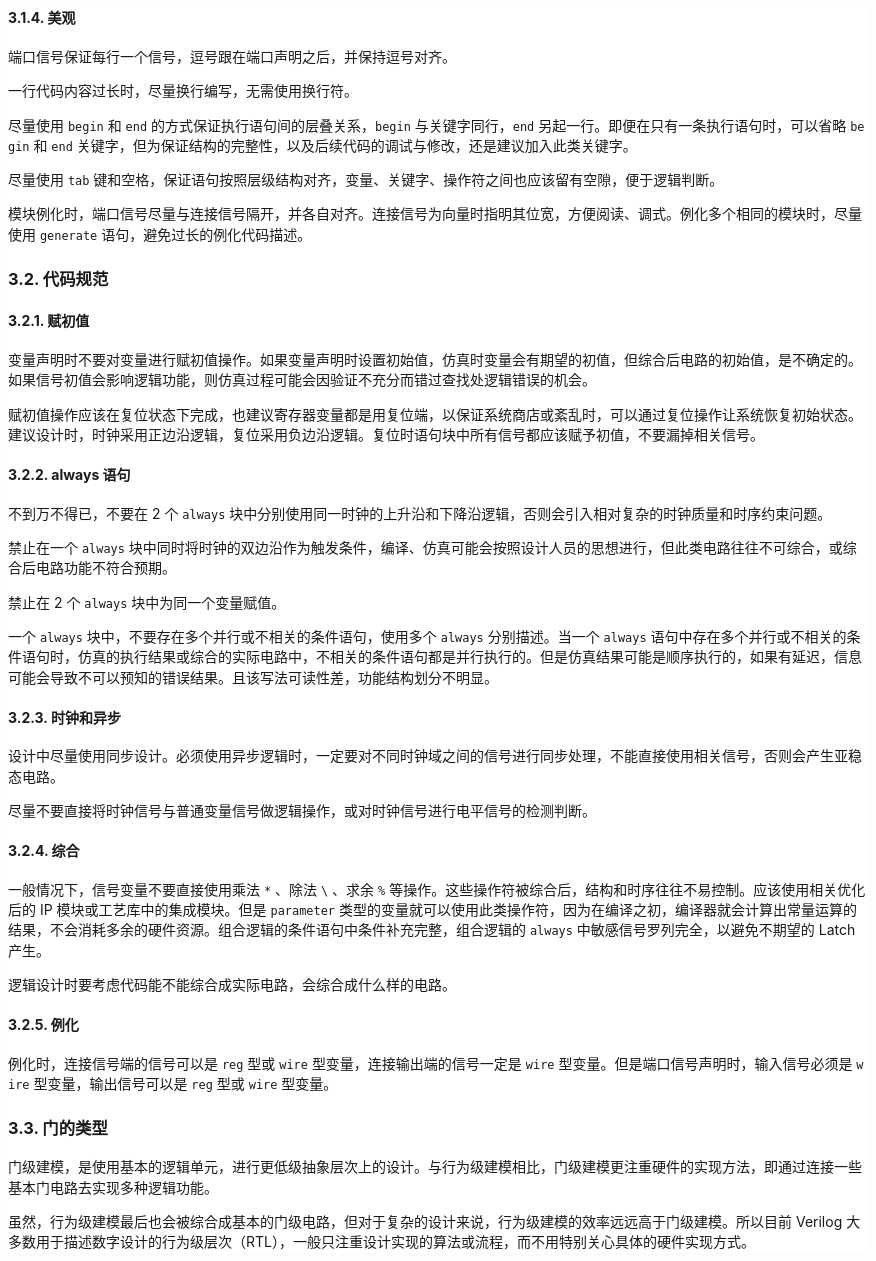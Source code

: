 #### 3.1.4. 美观

端口信号保证每行一个信号，逗号跟在端口声明之后，并保持逗号对齐。

一行代码内容过长时，尽量换行编写，无需使用换行符。

尽量使用 `begin` 和 `end` 的方式保证执行语句间的层叠关系，`begin` 与关键字同行，`end` 另起一行。即便在只有一条执行语句时，可以省略 `begin` 和 `end` 关键字，但为保证结构的完整性，以及后续代码的调试与修改，还是建议加入此类关键字。

尽量使用 `tab` 键和空格，保证语句按照层级结构对齐，变量、关键字、操作符之间也应该留有空隙，便于逻辑判断。

模块例化时，端口信号尽量与连接信号隔开，并各自对齐。连接信号为向量时指明其位宽，方便阅读、调式。例化多个相同的模块时，尽量使用 `generate` 语句，避免过长的例化代码描述。

### 3.2. 代码规范

#### 3.2.1. 赋初值

变量声明时不要对变量进行赋初值操作。如果变量声明时设置初始值，仿真时变量会有期望的初值，但综合后电路的初始值，是不确定的。如果信号初值会影响逻辑功能，则仿真过程可能会因验证不充分而错过查找处逻辑错误的机会。

赋初值操作应该在复位状态下完成，也建议寄存器变量都是用复位端，以保证系统商店或紊乱时，可以通过复位操作让系统恢复初始状态。建议设计时，时钟采用正边沿逻辑，复位采用负边沿逻辑。复位时语句块中所有信号都应该赋予初值，不要漏掉相关信号。

####  3.2.2. always 语句

不到万不得已，不要在 2 个 `always` 块中分别使用同一时钟的上升沿和下降沿逻辑，否则会引入相对复杂的时钟质量和时序约束问题。

禁止在一个 `always` 块中同时将时钟的双边沿作为触发条件，编译、仿真可能会按照设计人员的思想进行，但此类电路往往不可综合，或综合后电路功能不符合预期。

禁止在 2 个 `always` 块中为同一个变量赋值。

一个 `always` 块中，不要存在多个并行或不相关的条件语句，使用多个 `always` 分别描述。当一个 `always` 语句中存在多个并行或不相关的条件语句时，仿真的执行结果或综合的实际电路中，不相关的条件语句都是并行执行的。但是仿真结果可能是顺序执行的，如果有延迟，信息可能会导致不可以预知的错误结果。且该写法可读性差，功能结构划分不明显。

#### 3.2.3. 时钟和异步

设计中尽量使用同步设计。必须使用异步逻辑时，一定要对不同时钟域之间的信号进行同步处理，不能直接使用相关信号，否则会产生亚稳态电路。

尽量不要直接将时钟信号与普通变量信号做逻辑操作，或对时钟信号进行电平信号的检测判断。

#### 3.2.4. 综合

一般情况下，信号变量不要直接使用乘法 `*` 、除法 `\` 、求余 `%` 等操作。这些操作符被综合后，结构和时序往往不易控制。应该使用相关优化后的 IP 模块或工艺库中的集成模块。但是 `parameter` 类型的变量就可以使用此类操作符，因为在编译之初，编译器就会计算出常量运算的结果，不会消耗多余的硬件资源。组合逻辑的条件语句中条件补充完整，组合逻辑的 `always` 中敏感信号罗列完全，以避免不期望的 Latch 产生。

逻辑设计时要考虑代码能不能综合成实际电路，会综合成什么样的电路。

#### 3.2.5. 例化

例化时，连接信号端的信号可以是 `reg` 型或 `wire` 型变量，连接输出端的信号一定是 `wire` 型变量。但是端口信号声明时，输入信号必须是 `wire` 型变量，输出信号可以是 `reg` 型或 `wire` 型变量。

### 3.3. 门的类型

门级建模，是使用基本的逻辑单元，进行更低级抽象层次上的设计。与行为级建模相比，门级建模更注重硬件的实现方法，即通过连接一些基本门电路去实现多种逻辑功能。

虽然，行为级建模最后也会被综合成基本的门级电路，但对于复杂的设计来说，行为级建模的效率远远高于门级建模。所以目前 Verilog 大多数用于描述数字设计的行为级层次（RTL），一般只注重设计实现的算法或流程，而不用特别关心具体的硬件实现方式。
